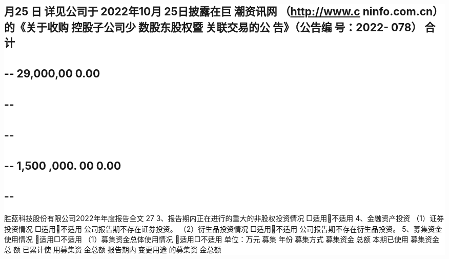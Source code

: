 月25
日
详见公司于
2022年10月
25日披露在巨
潮资讯网
（http://www.c
ninfo.com.cn）
的《关于收购
控股子公司少
数股东股权暨
关联交易的公
告》（公告编
号：2022-
078）
合计
--
--
29,000,00
0.00
--
--
--
--
--
--
1,500
,000.
00
0.00
--
--
--
胜蓝科技股份有限公司2022年年度报告全文
27
3、报告期内正在进行的重大的非股权投资情况
□适用不适用
4、金融资产投资
（1）证券投资情况
□适用不适用
公司报告期不存在证券投资。
（2）衍生品投资情况
□适用不适用
公司报告期不存在衍生品投资。
5、募集资金使用情况
适用□不适用
（1）募集资金总体使用情况
适用□不适用
单位：万元
募集
年份
募集方式
募集资金
总额
本期已使用
募集资金总
额
已累计使
用募集资
金总额
报告期内
变更用途
的募集资
金总额